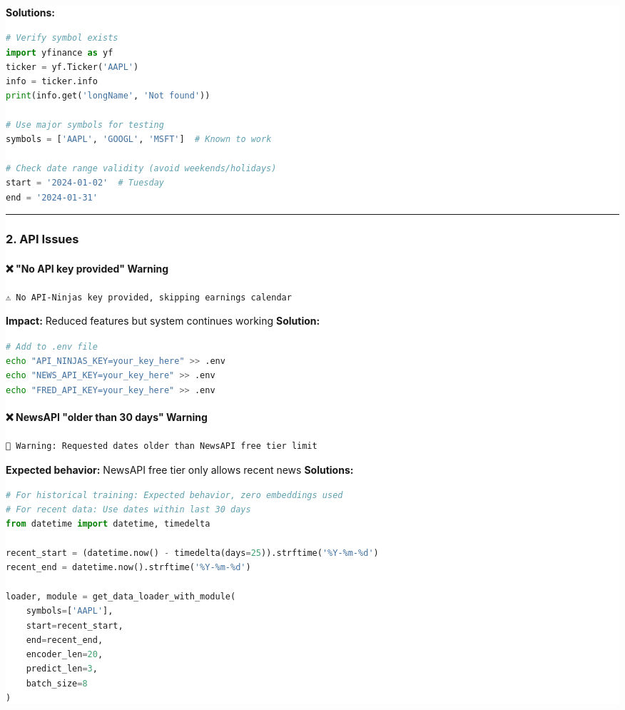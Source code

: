 **Solutions:**
```python
# Verify symbol exists
import yfinance as yf
ticker = yf.Ticker('AAPL')
info = ticker.info
print(info.get('longName', 'Not found'))

# Use major symbols for testing
symbols = ['AAPL', 'GOOGL', 'MSFT']  # Known to work

# Check date range validity (avoid weekends/holidays)
start = '2024-01-02'  # Tuesday
end = '2024-01-31'
```

---

### 2. API Issues

#### ❌ "No API key provided" Warning
```
⚠️ No API-Ninjas key provided, skipping earnings calendar
```

**Impact:** Reduced features but system continues working
**Solution:**
```bash
# Add to .env file
echo "API_NINJAS_KEY=your_key_here" >> .env
echo "NEWS_API_KEY=your_key_here" >> .env
echo "FRED_API_KEY=your_key_here" >> .env
```

#### ❌ NewsAPI "older than 30 days" Warning
```
📅 Warning: Requested dates older than NewsAPI free tier limit
```

**Expected behavior:** NewsAPI free tier only allows recent news
**Solutions:**
```python
# For historical training: Expected behavior, zero embeddings used
# For recent data: Use dates within last 30 days
from datetime import datetime, timedelta

recent_start = (datetime.now() - timedelta(days=25)).strftime('%Y-%m-%d')
recent_end = datetime.now().strftime('%Y-%m-%d')

loader, module = get_data_loader_with_module(
    symbols=['AAPL'],
    start=recent_start,
    end=recent_end,
    encoder_len=20,
    predict_len=3,
    batch_size=8
)
```
